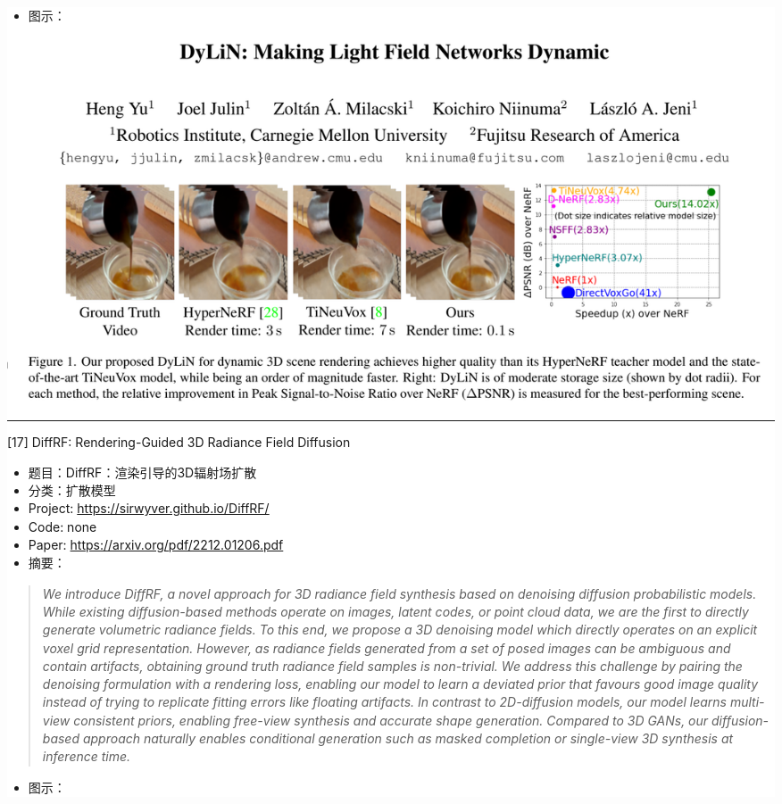 - 图示：

![image-20230407232909409](NeRFs-CVPR2023.assets/image-20230407232909409.png)







---

[17] DiffRF: Rendering-Guided 3D Radiance Field Diffusion

- 题目：DiffRF：渲染引导的3D辐射场扩散
- 分类：扩散模型
- Project: https://sirwyver.github.io/DiffRF/
- Code: none
- Paper: https://arxiv.org/pdf/2212.01206.pdf
- 摘要： 

> *We introduce DiffRF, a novel approach for 3D radiance field synthesis based on denoising diffusion probabilistic models. While existing diffusion-based methods operate on images, latent codes, or point cloud data, we are the first to directly generate volumetric radiance fields. To this end, we propose a 3D denoising model which directly operates on an explicit voxel grid representation. However, as radiance fields generated from a set of posed images can be ambiguous and contain artifacts, obtaining ground truth radiance field samples is non-trivial. We address this challenge by pairing the denoising formulation with a rendering loss, enabling our model to learn a deviated prior that favours good image quality instead of trying to replicate fitting errors like floating artifacts. In contrast to 2D-diffusion models, our model learns multi-view consistent priors, enabling free-view synthesis and accurate shape generation. Compared to 3D GANs, our diffusion-based approach naturally enables conditional generation such as masked completion or single-view 3D synthesis at inference time.*

- 图示：
